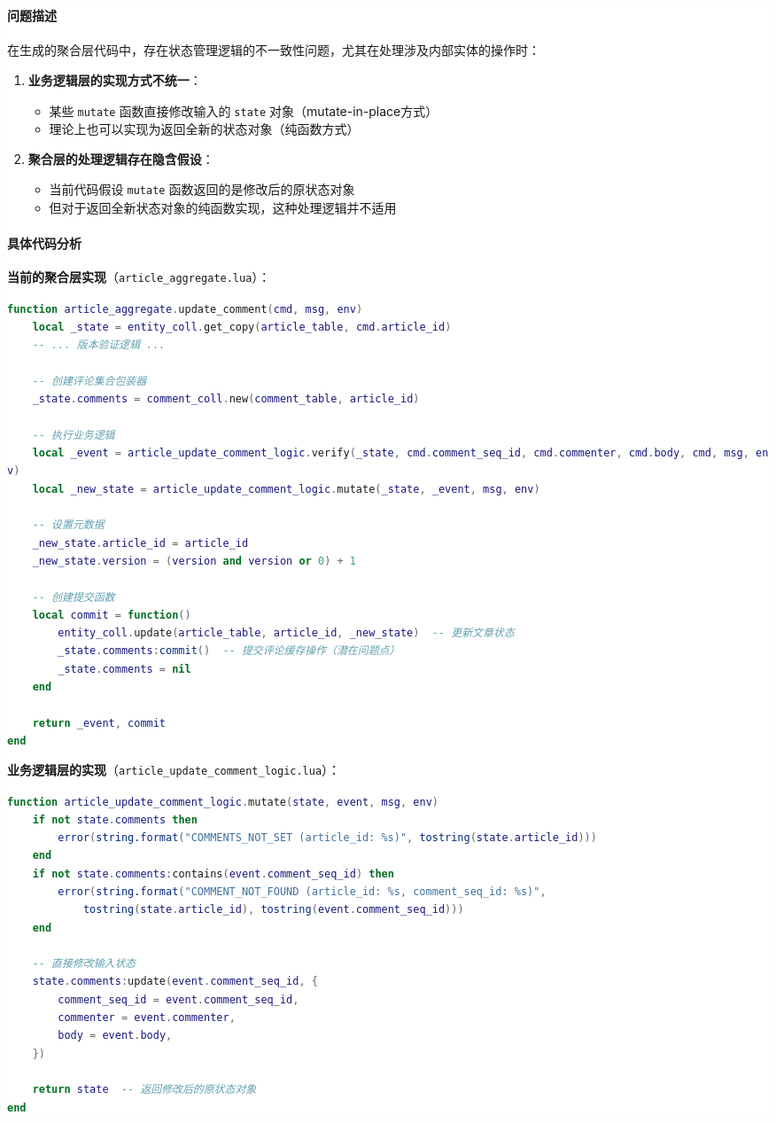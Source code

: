 #### 问题描述

在生成的聚合层代码中，存在状态管理逻辑的不一致性问题，尤其在处理涉及内部实体的操作时：

1. **业务逻辑层的实现方式不统一**：
   - 某些 `mutate` 函数直接修改输入的 `state` 对象（mutate-in-place方式）
   - 理论上也可以实现为返回全新的状态对象（纯函数方式）

2. **聚合层的处理逻辑存在隐含假设**：
   - 当前代码假设 `mutate` 函数返回的是修改后的原状态对象
   - 但对于返回全新状态对象的纯函数实现，这种处理逻辑并不适用

#### 具体代码分析

**当前的聚合层实现**（`article_aggregate.lua`）：

```lua
function article_aggregate.update_comment(cmd, msg, env)
    local _state = entity_coll.get_copy(article_table, cmd.article_id)
    -- ... 版本验证逻辑 ...

    -- 创建评论集合包装器
    _state.comments = comment_coll.new(comment_table, article_id)

    -- 执行业务逻辑
    local _event = article_update_comment_logic.verify(_state, cmd.comment_seq_id, cmd.commenter, cmd.body, cmd, msg, env)
    local _new_state = article_update_comment_logic.mutate(_state, _event, msg, env)

    -- 设置元数据
    _new_state.article_id = article_id
    _new_state.version = (version and version or 0) + 1

    -- 创建提交函数
    local commit = function()
        entity_coll.update(article_table, article_id, _new_state)  -- 更新文章状态
        _state.comments:commit()  -- 提交评论缓存操作（潜在问题点）
        _state.comments = nil
    end

    return _event, commit
end
```

**业务逻辑层的实现**（`article_update_comment_logic.lua`）：

```lua
function article_update_comment_logic.mutate(state, event, msg, env)
    if not state.comments then
        error(string.format("COMMENTS_NOT_SET (article_id: %s)", tostring(state.article_id)))
    end
    if not state.comments:contains(event.comment_seq_id) then
        error(string.format("COMMENT_NOT_FOUND (article_id: %s, comment_seq_id: %s)",
            tostring(state.article_id), tostring(event.comment_seq_id)))
    end

    -- 直接修改输入状态
    state.comments:update(event.comment_seq_id, {
        comment_seq_id = event.comment_seq_id,
        commenter = event.commenter,
        body = event.body,
    })

    return state  -- 返回修改后的原状态对象
end
```

